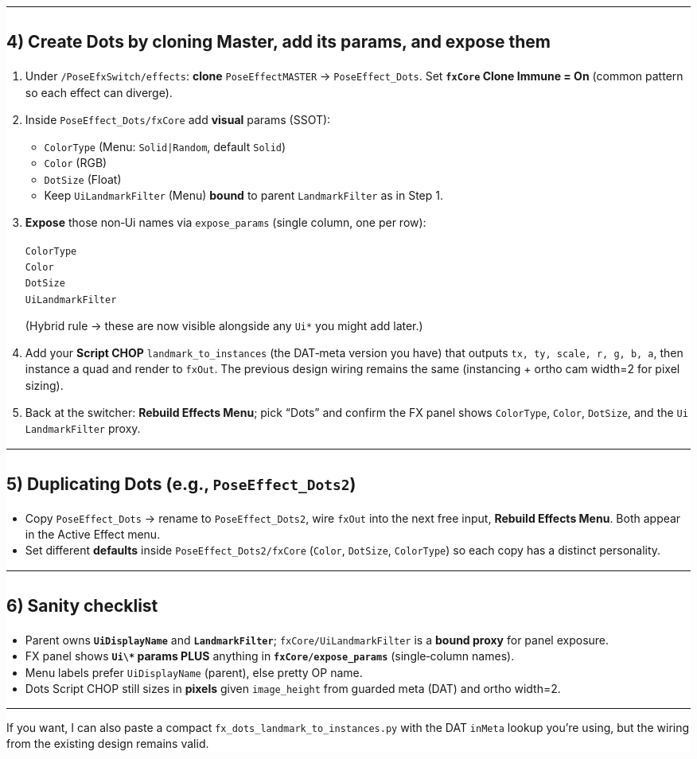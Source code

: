 ------

## 4) Create **Dots** by cloning Master, add its params, and expose them

1. Under `/PoseEfxSwitch/effects`: **clone** `PoseEffectMASTER` → `PoseEffect_Dots`.
    Set **`fxCore` Clone Immune = On** (common pattern so each effect can diverge). 

2. Inside `PoseEffect_Dots/fxCore` add **visual** params (SSOT):

   - `ColorType` (Menu: `Solid|Random`, default `Solid`)
   - `Color` (RGB)
   - `DotSize` (Float)
   - Keep `UiLandmarkFilter` (Menu) **bound** to parent `LandmarkFilter` as in Step 1.

3. **Expose** those non‑Ui names via `expose_params` (single column, one per row):

   ```
   ColorType
   Color
   DotSize
   UiLandmarkFilter
   ```

   (Hybrid rule → these are now visible alongside any `Ui*` you might add later.)

4. Add your **Script CHOP** `landmark_to_instances` (the DAT‑meta version you have) that outputs `tx, ty, scale, r, g, b, a`, then instance a quad and render to `fxOut`. The previous design wiring remains the same (instancing + ortho cam width=2 for pixel sizing).  

5. Back at the switcher: **Rebuild Effects Menu**; pick “Dots” and confirm the FX panel shows `ColorType`, `Color`, `DotSize`, and the `UiLandmarkFilter` proxy. 

------

## 5) Duplicating Dots (e.g., `PoseEffect_Dots2`)

- Copy `PoseEffect_Dots` → rename to `PoseEffect_Dots2`, wire `fxOut` into the next free input, **Rebuild Effects Menu**. Both appear in the Active Effect menu.
- Set different **defaults** inside `PoseEffect_Dots2/fxCore` (`Color`, `DotSize`, `ColorType`) so each copy has a distinct personality. 

------

## 6) Sanity checklist

- Parent owns **`UiDisplayName`** and **`LandmarkFilter`**; `fxCore/UiLandmarkFilter` is a **bound proxy** for panel exposure.
- FX panel shows **`Ui\*` params PLUS** anything in **`fxCore/expose_params`** (single‑column names).
- Menu labels prefer `UiDisplayName` (parent), else pretty OP name.
- Dots Script CHOP still sizes in **pixels** given `image_height` from guarded meta (DAT) and ortho width=2.  

------

If you want, I can also paste a compact `fx_dots_landmark_to_instances.py` with the DAT `inMeta` lookup you’re using, but the wiring from the existing design remains valid.